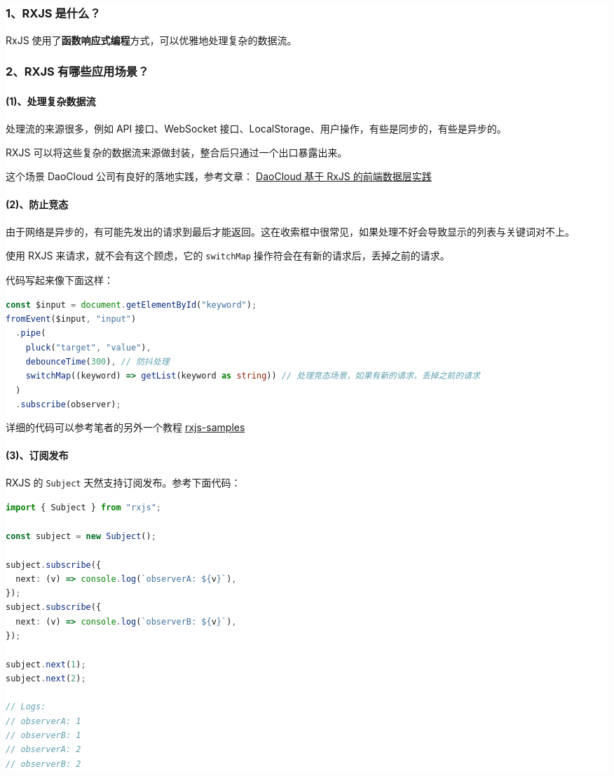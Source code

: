 ### 1、RXJS 是什么？

RxJS 使用了**函数响应式编程**方式，可以优雅地处理复杂的数据流。

### 2、RXJS 有哪些应用场景？

#### (1)、处理复杂数据流

处理流的来源很多，例如 API 接口、WebSocket 接口、LocalStorage、用户操作，有些是同步的，有些是异步的。

RXJS 可以将这些复杂的数据流来源做封装，整合后只通过一个出口暴露出来。

这个场景 DaoCloud 公司有良好的落地实践，参考文章： [DaoCloud 基于 RxJS 的前端数据层实践](https://zhuanlan.zhihu.com/p/28958042)

#### (2)、防止竞态

由于网络是异步的，有可能先发出的请求到最后才能返回。这在收索框中很常见，如果处理不好会导致显示的列表与关键词对不上。

使用 RXJS 来请求，就不会有这个顾虑，它的 `switchMap` 操作符会在有新的请求后，丢掉之前的请求。

代码写起来像下面这样：

```ts
const $input = document.getElementById("keyword");
fromEvent($input, "input")
  .pipe(
    pluck("target", "value"),
    debounceTime(300), // 防抖处理
    switchMap((keyword) => getList(keyword as string)) // 处理竞态场景，如果有新的请求，丢掉之前的请求
  )
  .subscribe(observer);
```

详细的代码可以参考笔者的另外一个教程 [rxjs-samples](https://github.com/WangYuLue/rxjs-samples)

#### (3)、订阅发布

RXJS 的 `Subject` 天然支持订阅发布。参考下面代码：

```ts
import { Subject } from "rxjs";

const subject = new Subject();

subject.subscribe({
  next: (v) => console.log(`observerA: ${v}`),
});
subject.subscribe({
  next: (v) => console.log(`observerB: ${v}`),
});

subject.next(1);
subject.next(2);

// Logs:
// observerA: 1
// observerB: 1
// observerA: 2
// observerB: 2
```

